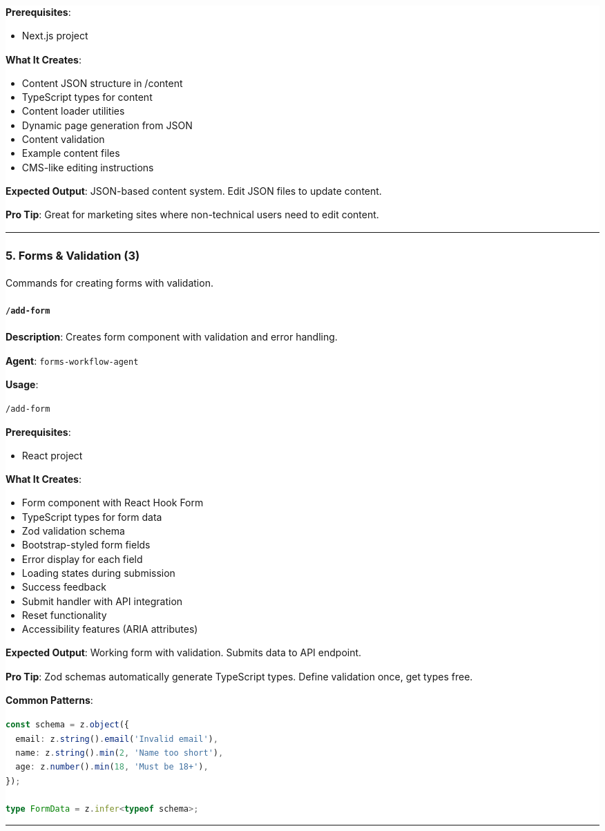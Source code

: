 **Prerequisites**:
- Next.js project

**What It Creates**:
- Content JSON structure in /content
- TypeScript types for content
- Content loader utilities
- Dynamic page generation from JSON
- Content validation
- Example content files
- CMS-like editing instructions

**Expected Output**:
JSON-based content system. Edit JSON files to update content.

**Pro Tip**: Great for marketing sites where non-technical users need to edit content.

---

### 5. Forms & Validation (3)

Commands for creating forms with validation.

#### `/add-form`

**Description**: Creates form component with validation and error handling.

**Agent**: `forms-workflow-agent`

**Usage**:
```bash
/add-form
```

**Prerequisites**:
- React project

**What It Creates**:
- Form component with React Hook Form
- TypeScript types for form data
- Zod validation schema
- Bootstrap-styled form fields
- Error display for each field
- Loading states during submission
- Success feedback
- Submit handler with API integration
- Reset functionality
- Accessibility features (ARIA attributes)

**Expected Output**:
Working form with validation. Submits data to API endpoint.

**Pro Tip**: Zod schemas automatically generate TypeScript types. Define validation once, get types free.

**Common Patterns**:
```typescript
const schema = z.object({
  email: z.string().email('Invalid email'),
  name: z.string().min(2, 'Name too short'),
  age: z.number().min(18, 'Must be 18+'),
});

type FormData = z.infer<typeof schema>;
```

---